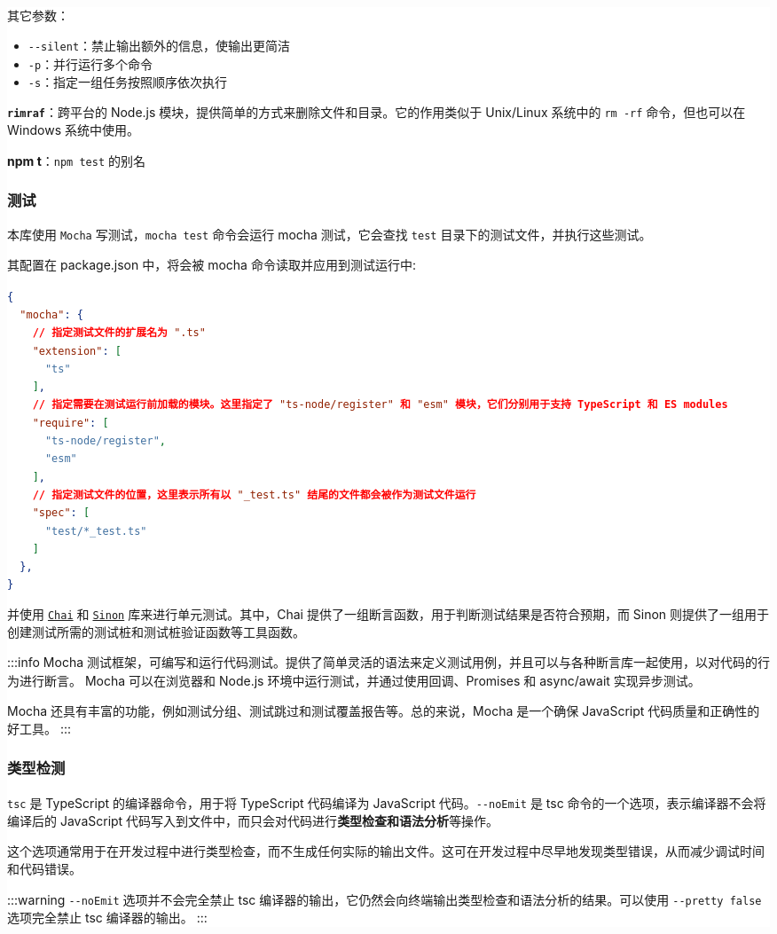 其它参数：

- `--silent`：禁止输出额外的信息，使输出更简洁
- `-p`：并行运行多个命令
- `-s`：指定一组任务按照顺序依次执行

**`rimraf`**：跨平台的 Node.js 模块，提供简单的方式来删除文件和目录。它的作用类似于 Unix/Linux 系统中的 `rm -rf` 命令，但也可以在 Windows 系统中使用。

**npm t**：`npm test` 的别名

### 测试

本库使用 `Mocha` 写测试，`mocha test` 命令会运行 mocha 测试，它会查找 `test` 目录下的测试文件，并执行这些测试。

其配置在 package.json 中，将会被 mocha 命令读取并应用到测试运行中:

```json
{
  "mocha": {
    // 指定测试文件的扩展名为 ".ts"
    "extension": [
      "ts"
    ],
    // 指定需要在测试运行前加载的模块。这里指定了 "ts-node/register" 和 "esm" 模块，它们分别用于支持 TypeScript 和 ES modules
    "require": [
      "ts-node/register",
      "esm"
    ],
    // 指定测试文件的位置，这里表示所有以 "_test.ts" 结尾的文件都会被作为测试文件运行
    "spec": [
      "test/*_test.ts"
    ]
  },
}
```

并使用 [`Chai`](https://github.com/chaijs/chai) 和 [`Sinon`](https://github.com/sinonjs/sinon) 库来进行单元测试。其中，Chai 提供了一组断言函数，用于判断测试结果是否符合预期，而 Sinon 则提供了一组用于创建测试所需的测试桩和测试桩验证函数等工具函数。

:::info Mocha
测试框架，可编写和运行代码测试。提供了简单灵活的语法来定义测试用例，并且可以与各种断言库一起使用，以对代码的行为进行断言。
Mocha 可以在浏览器和 Node.js 环境中运行测试，并通过使用回调、Promises 和 async/await 实现异步测试。

Mocha 还具有丰富的功能，例如测试分组、测试跳过和测试覆盖报告等。总的来说，Mocha 是一个确保 JavaScript 代码质量和正确性的好工具。
:::

### 类型检测

`tsc` 是 TypeScript 的编译器命令，用于将 TypeScript 代码编译为 JavaScript 代码。`--noEmit` 是 tsc 命令的一个选项，表示编译器不会将编译后的 JavaScript 代码写入到文件中，而只会对代码进行**类型检查和语法分析**等操作。

这个选项通常用于在开发过程中进行类型检查，而不生成任何实际的输出文件。这可在开发过程中尽早地发现类型错误，从而减少调试时间和代码错误。

:::warning
`--noEmit` 选项并不会完全禁止 tsc 编译器的输出，它仍然会向终端输出类型检查和语法分析的结果。可以使用 `--pretty false` 选项完全禁止 tsc 编译器的输出。
:::
